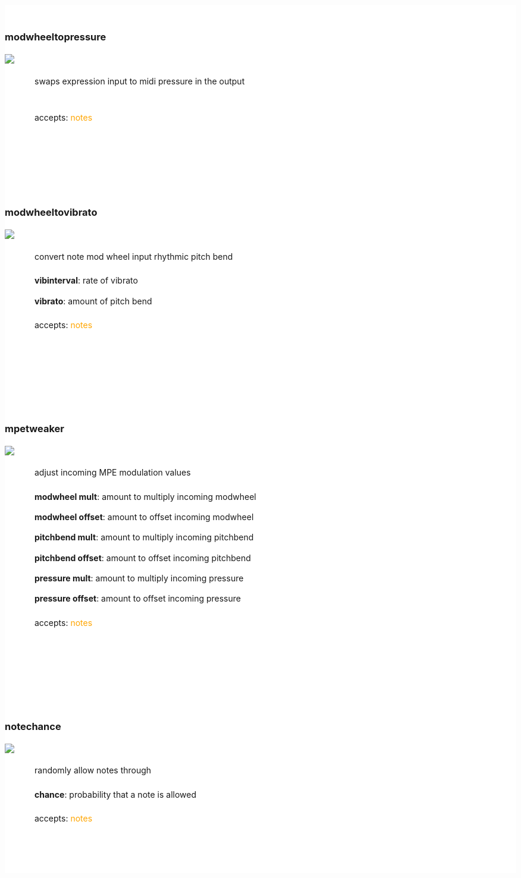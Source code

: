 <a name=modwheeltopressure></a><br>

### <b>modwheeltopressure</b>

<img src="https://www.bespokesynth.com/docs/screenshots/modwheeltopressure.png"><br>

<div style="display:inline-block;margin-left:50px;">
swaps expression input to midi pressure in the output<br><br><br>accepts: <font color=orange>notes</font> <br>
<br><br><br><br></div>

<a name=modwheeltovibrato></a><br>

### <b>modwheeltovibrato</b>

<img src="https://www.bespokesynth.com/docs/screenshots/modwheeltovibrato.png"><br>

<div style="display:inline-block;margin-left:50px;">
convert note mod wheel input rhythmic pitch bend<br><br>
<b>vibinterval</b>: rate of vibrato<br>
                   
<b>vibrato</b>: amount of pitch bend<br>
                   <br>accepts: <font color=orange>notes</font> <br>
<br><br><br><br></div>

<a name=mpetweaker></a><br>

### <b>mpetweaker</b>

<img src="https://www.bespokesynth.com/docs/screenshots/mpetweaker.png"><br>

<div style="display:inline-block;margin-left:50px;">
adjust incoming MPE modulation values<br><br>
<b>modwheel mult</b>: amount to multiply incoming modwheel<br>
                   
<b>modwheel offset</b>: amount to offset incoming modwheel<br>
                   
<b>pitchbend mult</b>: amount to multiply incoming pitchbend<br>
                   
<b>pitchbend offset</b>: amount to offset incoming pitchbend<br>
                   
<b>pressure mult</b>: amount to multiply incoming pressure<br>
                   
<b>pressure offset</b>: amount to offset incoming pressure<br>
                   <br>accepts: <font color=orange>notes</font> <br>
<br><br><br><br></div>

<a name=notechance></a><br>

### <b>notechance</b>

<img src="https://www.bespokesynth.com/docs/screenshots/notechance.png"><br>

<div style="display:inline-block;margin-left:50px;">
randomly allow notes through<br><br>
<b>chance</b>: probability that a note is allowed<br>
                   <br>accepts: <font color=orange>notes</font> <br>
<br><br><br><br></div>
